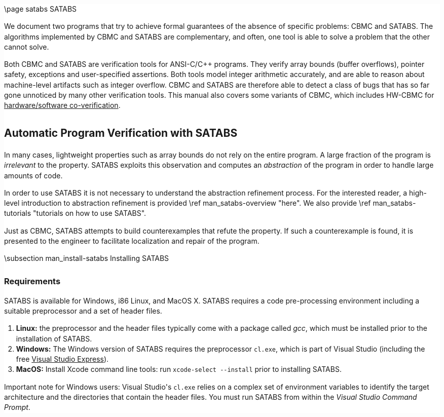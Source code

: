 \page satabs SATABS

We document two programs that try to achieve formal guarantees of the
absence of specific problems: CBMC and SATABS. The algorithms
implemented by CBMC and SATABS are complementary, and often, one tool is
able to solve a problem that the other cannot solve.

Both CBMC and SATABS are verification tools for ANSI-C/C++ programs.
They verify array bounds (buffer overflows), pointer safety, exceptions
and user-specified assertions. Both tools model integer arithmetic
accurately, and are able to reason about machine-level artifacts such as
integer overflow. CBMC and SATABS are therefore able to detect a class
of bugs that has so far gone unnoticed by many other verification tools.
This manual also covers some variants of CBMC, which includes HW-CBMC
for
[hardware/software co-verification](http://www.cprover.org/cprover-manual/hwsw.html).

## Automatic Program Verification with SATABS

In many cases, lightweight properties such as array bounds do not rely
on the entire program. A large fraction of the program is *irrelevant*
to the property. SATABS exploits this observation and computes an
*abstraction* of the program in order to handle large amounts of code.

In order to use SATABS it is not necessary to understand the abstraction
refinement process. For the interested reader, a high-level introduction
to abstraction refinement is provided
\ref man_satabs-overview "here".
We also provide
\ref man_satabs-tutorials "tutorials on how to use SATABS".

Just as CBMC, SATABS attempts to build counterexamples that refute the
property. If such a counterexample is found, it is presented to the
engineer to facilitate localization and repair of the program.

\subsection man_install-satabs Installing SATABS

### Requirements

SATABS is available for Windows, i86 Linux, and MacOS X. SATABS requires
a code pre-processing environment including a suitable preprocessor
and a set of header files.

1.  **Linux:** the preprocessor and the header files typically come with
    a package called *gcc*, which must be installed prior to the
    installation of SATABS.
2.  **Windows:** The Windows version of SATABS requires the preprocessor
    `cl.exe`, which is part of Visual Studio (including the free [Visual
    Studio
    Express](http://msdn.microsoft.com/vstudio/express/visualc/)).
3.  **MacOS:** Install Xcode command line tools: run
    `xcode-select --install`  prior to installing SATABS.

Important note for Windows users: Visual Studio's `cl.exe` relies on a
complex set of environment variables to identify the target architecture
and the directories that contain the header files. You must run SATABS
from within the *Visual Studio Command Prompt*.
